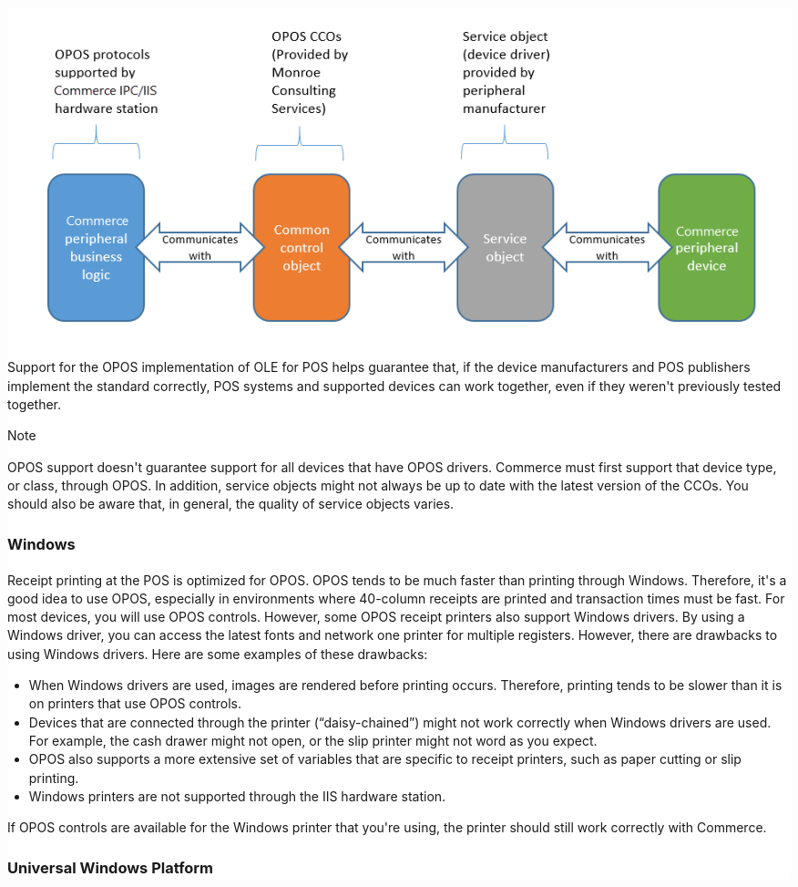 [![Control object and service object](./media/retail_peripherals_overview01.png)](./media/retail_peripherals_overview01.png) Support for the OPOS implementation of OLE for POS helps guarantee that, if the device manufacturers and POS publishers implement the standard correctly, POS systems and supported devices can work together, even if they weren't previously tested together. 

> [!NOTE]
> OPOS support doesn't guarantee support for all devices that have OPOS drivers. Commerce must first support that device type, or class, through OPOS. In addition, service objects might not always be up to date with the latest version of the CCOs. You should also be aware that, in general, the quality of service objects varies.

### Windows

Receipt printing at the POS is optimized for OPOS. OPOS tends to be much faster than printing through Windows. Therefore, it's a good idea to use OPOS, especially in environments where 40-column receipts are printed and transaction times must be fast. For most devices, you will use OPOS controls. However, some OPOS receipt printers also support Windows drivers. By using a Windows driver, you can access the latest fonts and network one printer for multiple registers. However, there are drawbacks to using Windows drivers. Here are some examples of these drawbacks:

-   When Windows drivers are used, images are rendered before printing occurs. Therefore, printing tends to be slower than it is on printers that use OPOS controls.
-   Devices that are connected through the printer (“daisy-chained”) might not work correctly when Windows drivers are used. For example, the cash drawer might not open, or the slip printer might not word as you expect.
-   OPOS also supports a more extensive set of variables that are specific to receipt printers, such as paper cutting or slip printing.
-   Windows printers are not supported through the IIS hardware station. 

If OPOS controls are available for the Windows printer that you're using, the printer should still work correctly with Commerce.

### Universal Windows Platform
